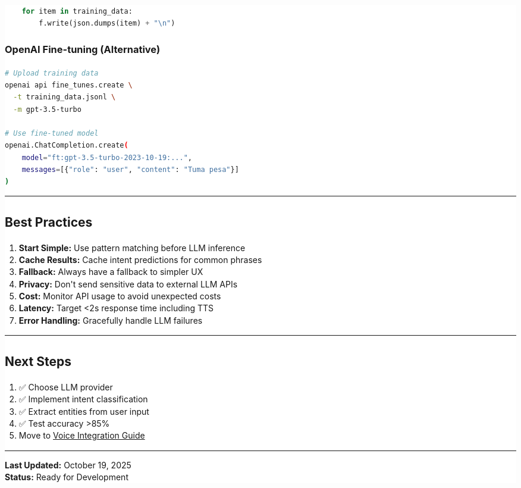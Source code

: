 ```python
    for item in training_data:
        f.write(json.dumps(item) + "\n")
```

### OpenAI Fine-tuning (Alternative)

```bash
# Upload training data
openai api fine_tunes.create \
  -t training_data.jsonl \
  -m gpt-3.5-turbo

# Use fine-tuned model
openai.ChatCompletion.create(
    model="ft:gpt-3.5-turbo-2023-10-19:...",
    messages=[{"role": "user", "content": "Tuma pesa"}]
)
```

---

## Best Practices

1. **Start Simple:** Use pattern matching before LLM inference
2. **Cache Results:** Cache intent predictions for common phrases
3. **Fallback:** Always have a fallback to simpler UX
4. **Privacy:** Don't send sensitive data to external LLM APIs
5. **Cost:** Monitor API usage to avoid unexpected costs
6. **Latency:** Target <2s response time including TTS
7. **Error Handling:** Gracefully handle LLM failures

---

## Next Steps

1. ✅ Choose LLM provider
2. ✅ Implement intent classification
3. ✅ Extract entities from user input
4. ✅ Test accuracy >85%
5. Move to [Voice Integration Guide](./10-voice-integration.md)

---

**Last Updated:** October 19, 2025  
**Status:** Ready for Development


  [UserIntent.SEND_MONEY]: [
  [UserIntent.CHECK_BALANCE]: [
  [UserIntent.RECEIVE_MONEY]: [
  [UserIntent.TRANSACTION_HISTORY]: [
  [UserIntent.CHANGE_PIN]: [
  [UserIntent.HELP]: [